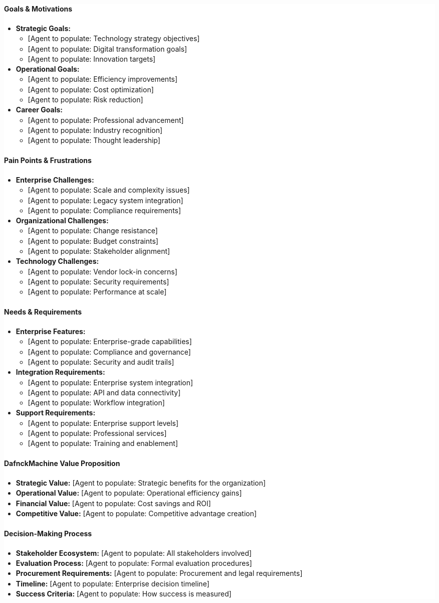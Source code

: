 #### Goals & Motivations
- **Strategic Goals:**
  - [Agent to populate: Technology strategy objectives]
  - [Agent to populate: Digital transformation goals]
  - [Agent to populate: Innovation targets]
- **Operational Goals:**
  - [Agent to populate: Efficiency improvements]
  - [Agent to populate: Cost optimization]
  - [Agent to populate: Risk reduction]
- **Career Goals:**
  - [Agent to populate: Professional advancement]
  - [Agent to populate: Industry recognition]
  - [Agent to populate: Thought leadership]

#### Pain Points & Frustrations
- **Enterprise Challenges:**
  - [Agent to populate: Scale and complexity issues]
  - [Agent to populate: Legacy system integration]
  - [Agent to populate: Compliance requirements]
- **Organizational Challenges:**
  - [Agent to populate: Change resistance]
  - [Agent to populate: Budget constraints]
  - [Agent to populate: Stakeholder alignment]
- **Technology Challenges:**
  - [Agent to populate: Vendor lock-in concerns]
  - [Agent to populate: Security requirements]
  - [Agent to populate: Performance at scale]

#### Needs & Requirements
- **Enterprise Features:**
  - [Agent to populate: Enterprise-grade capabilities]
  - [Agent to populate: Compliance and governance]
  - [Agent to populate: Security and audit trails]
- **Integration Requirements:**
  - [Agent to populate: Enterprise system integration]
  - [Agent to populate: API and data connectivity]
  - [Agent to populate: Workflow integration]
- **Support Requirements:**
  - [Agent to populate: Enterprise support levels]
  - [Agent to populate: Professional services]
  - [Agent to populate: Training and enablement]

#### DafnckMachine Value Proposition
- **Strategic Value:** [Agent to populate: Strategic benefits for the organization]
- **Operational Value:** [Agent to populate: Operational efficiency gains]
- **Financial Value:** [Agent to populate: Cost savings and ROI]
- **Competitive Value:** [Agent to populate: Competitive advantage creation]

#### Decision-Making Process
- **Stakeholder Ecosystem:** [Agent to populate: All stakeholders involved]
- **Evaluation Process:** [Agent to populate: Formal evaluation procedures]
- **Procurement Requirements:** [Agent to populate: Procurement and legal requirements]
- **Timeline:** [Agent to populate: Enterprise decision timeline]
- **Success Criteria:** [Agent to populate: How success is measured]
